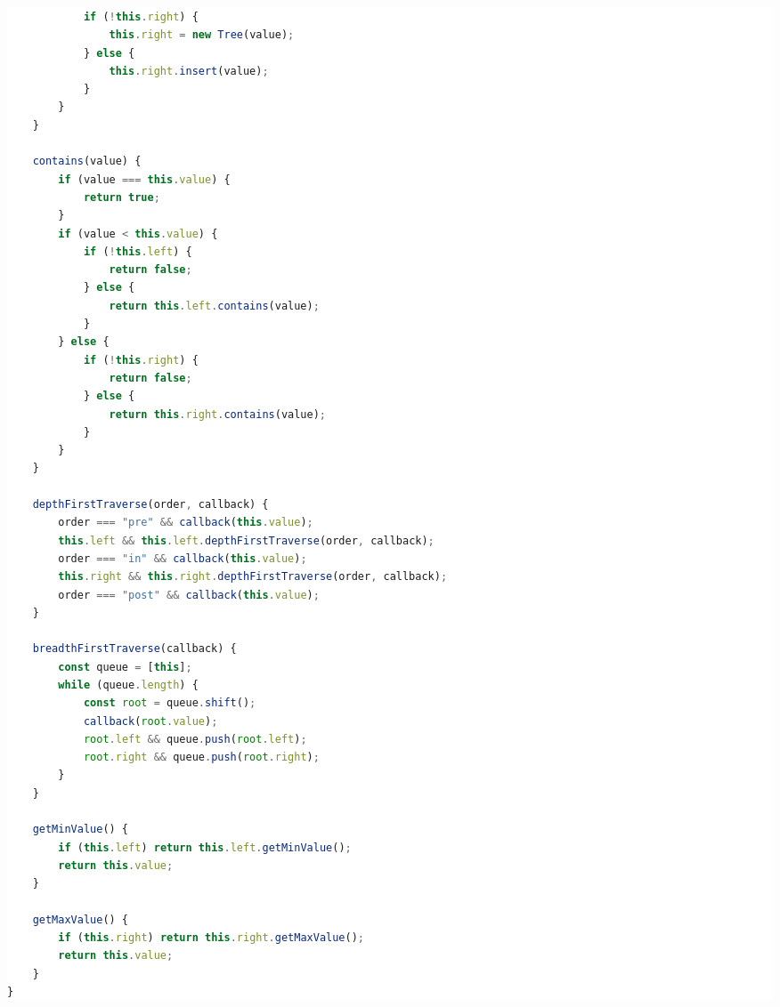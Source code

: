 ```JavaScript
            if (!this.right) {
                this.right = new Tree(value);
            } else { 
                this.right.insert(value);
            }
        }
    }

    contains(value) {
        if (value === this.value) {
            return true;
        }
        if (value < this.value) {
            if (!this.left) {
                return false;
            } else {
                return this.left.contains(value);
            }
        } else {
            if (!this.right) {
                return false;
            } else {
                return this.right.contains(value);
            }
        }
    }

    depthFirstTraverse(order, callback) {
        order === "pre" && callback(this.value);
        this.left && this.left.depthFirstTraverse(order, callback);
        order === "in" && callback(this.value);
        this.right && this.right.depthFirstTraverse(order, callback);
        order === "post" && callback(this.value);
    }

    breadthFirstTraverse(callback) {
        const queue = [this];
        while (queue.length) {
            const root = queue.shift();
            callback(root.value);
            root.left && queue.push(root.left);
            root.right && queue.push(root.right);
        }
    }

    getMinValue() {
        if (this.left) return this.left.getMinValue();
        return this.value;
    }

    getMaxValue() {
        if (this.right) return this.right.getMaxValue();
        return this.value;
    }
}
```
